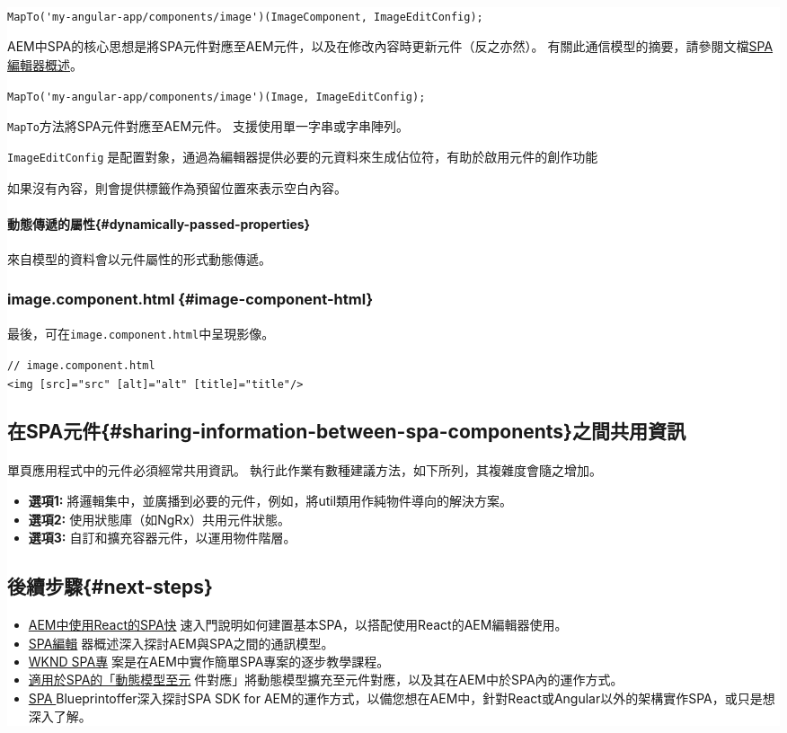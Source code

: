 ```
MapTo('my-angular-app/components/image')(ImageComponent, ImageEditConfig);
```

AEM中SPA的核心思想是將SPA元件對應至AEM元件，以及在修改內容時更新元件（反之亦然）。 有關此通信模型的摘要，請參閱文檔[SPA編輯器概述](editor-overview.md)。

`MapTo('my-angular-app/components/image')(Image, ImageEditConfig);`

`MapTo`方法將SPA元件對應至AEM元件。 支援使用單一字串或字串陣列。

`ImageEditConfig` 是配置對象，通過為編輯器提供必要的元資料來生成佔位符，有助於啟用元件的創作功能

如果沒有內容，則會提供標籤作為預留位置來表示空白內容。

#### 動態傳遞的屬性{#dynamically-passed-properties}

來自模型的資料會以元件屬性的形式動態傳遞。

### image.component.html {#image-component-html}

最後，可在`image.component.html`中呈現影像。

```
// image.component.html
<img [src]="src" [alt]="alt" [title]="title"/>
```

## 在SPA元件{#sharing-information-between-spa-components}之間共用資訊

單頁應用程式中的元件必須經常共用資訊。 執行此作業有數種建議方法，如下所列，其複雜度會隨之增加。

* **選項1:** 將邏輯集中，並廣播到必要的元件，例如，將util類用作純物件導向的解決方案。
* **選項2:** 使用狀態庫（如NgRx）共用元件狀態。
* **選項3:** 自訂和擴充容器元件，以運用物件階層。

## 後續步驟{#next-steps}

* [AEM中使用React的SPA快](getting-started-react.md) 速入門說明如何建置基本SPA，以搭配使用React的AEM編輯器使用。
* [SPA編輯](editor-overview.md) 器概述深入探討AEM與SPA之間的通訊模型。
* [WKND SPA專](wknd-tutorial.md) 案是在AEM中實作簡單SPA專案的逐步教學課程。
* [適用於SPA的「動態模型至元](model-to-component-mapping.md) 件對應」將動態模型擴充至元件對應，以及其在AEM中於SPA內的運作方式。
* [SPA ](blueprint.md) Blueprintoffer深入探討SPA SDK for AEM的運作方式，以備您想在AEM中，針對React或Angular以外的架構實作SPA，或只是想深入了解。
